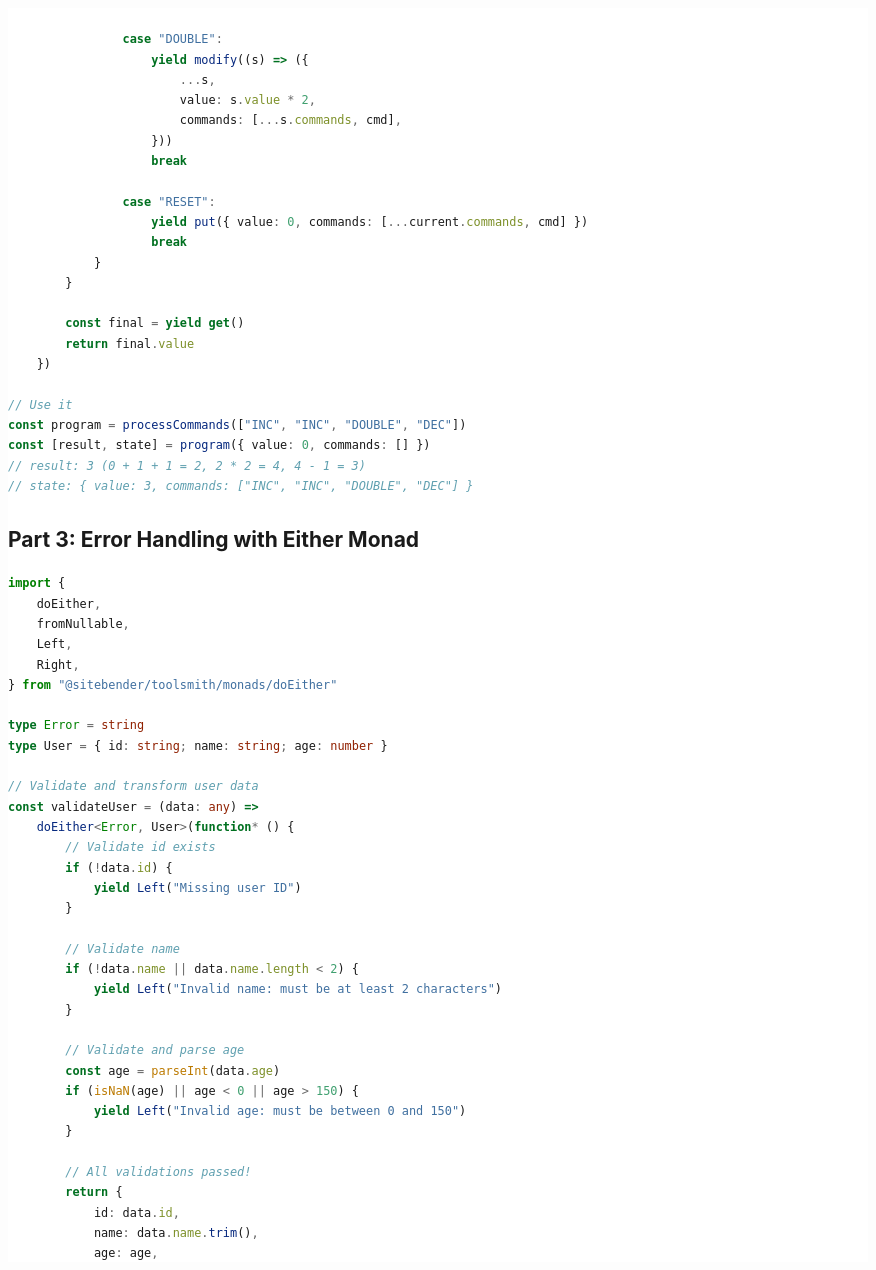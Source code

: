 ```typescript

				case "DOUBLE":
					yield modify((s) => ({
						...s,
						value: s.value * 2,
						commands: [...s.commands, cmd],
					}))
					break

				case "RESET":
					yield put({ value: 0, commands: [...current.commands, cmd] })
					break
			}
		}

		const final = yield get()
		return final.value
	})

// Use it
const program = processCommands(["INC", "INC", "DOUBLE", "DEC"])
const [result, state] = program({ value: 0, commands: [] })
// result: 3 (0 + 1 + 1 = 2, 2 * 2 = 4, 4 - 1 = 3)
// state: { value: 3, commands: ["INC", "INC", "DOUBLE", "DEC"] }
```

## Part 3: Error Handling with Either Monad

```typescript
import {
	doEither,
	fromNullable,
	Left,
	Right,
} from "@sitebender/toolsmith/monads/doEither"

type Error = string
type User = { id: string; name: string; age: number }

// Validate and transform user data
const validateUser = (data: any) =>
	doEither<Error, User>(function* () {
		// Validate id exists
		if (!data.id) {
			yield Left("Missing user ID")
		}

		// Validate name
		if (!data.name || data.name.length < 2) {
			yield Left("Invalid name: must be at least 2 characters")
		}

		// Validate and parse age
		const age = parseInt(data.age)
		if (isNaN(age) || age < 0 || age > 150) {
			yield Left("Invalid age: must be between 0 and 150")
		}

		// All validations passed!
		return {
			id: data.id,
			name: data.name.trim(),
			age: age,
```